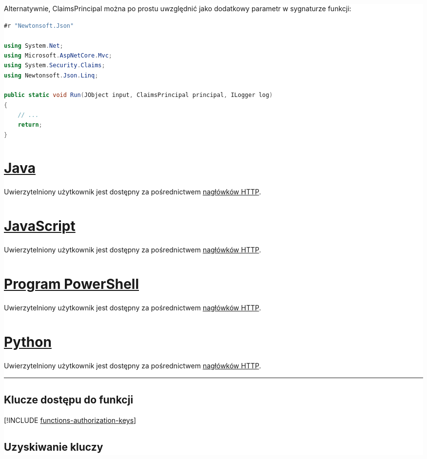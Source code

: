Alternatywnie, ClaimsPrincipal można po prostu uwzględnić jako dodatkowy parametr w sygnaturze funkcji:

```csharp
#r "Newtonsoft.Json"

using System.Net;
using Microsoft.AspNetCore.Mvc;
using System.Security.Claims;
using Newtonsoft.Json.Linq;

public static void Run(JObject input, ClaimsPrincipal principal, ILogger log)
{
    // ...
    return;
}
```

# <a name="java"></a>[Java](#tab/java)

Uwierzytelniony użytkownik jest dostępny za pośrednictwem [nagłówków HTTP](../app-service/app-service-authentication-how-to.md#access-user-claims).

# <a name="javascript"></a>[JavaScript](#tab/javascript)

Uwierzytelniony użytkownik jest dostępny za pośrednictwem [nagłówków HTTP](../app-service/app-service-authentication-how-to.md#access-user-claims).

# <a name="powershell"></a>[Program PowerShell](#tab/powershell)

Uwierzytelniony użytkownik jest dostępny za pośrednictwem [nagłówków HTTP](../app-service/app-service-authentication-how-to.md#access-user-claims).

# <a name="python"></a>[Python](#tab/python)

Uwierzytelniony użytkownik jest dostępny za pośrednictwem [nagłówków HTTP](../app-service/app-service-authentication-how-to.md#access-user-claims).


---

## <a name="function-access-keys"></a><a name="authorization-keys"></a>Klucze dostępu do funkcji

[!INCLUDE [functions-authorization-keys](../../includes/functions-authorization-keys.md)]

## <a name="obtaining-keys"></a>Uzyskiwanie kluczy
